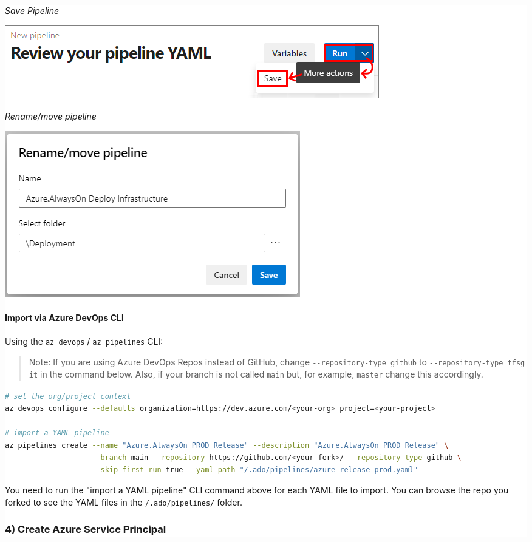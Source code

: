 _Save Pipeline_

![Run or save Pipeline](/docs/media/AlwaysOnGettingStarted2RunOrSavePipeline.png 'Run or save Pipeline')

_Rename/move pipeline_

![Rename/move pipeline](/docs/media/AlwaysOnGettingStarted2PipelineRename.png 'Rename/move pipeline')

#### Import via Azure DevOps CLI

Using the `az devops` / `az pipelines` CLI:
  
> Note: If you are using Azure DevOps Repos instead of GitHub, change `--repository-type github` to `--repository-type tfsgit` in the command below. Also, if your branch is not called `main` but, for example, `master` change this accordingly.

```bash
# set the org/project context
az devops configure --defaults organization=https://dev.azure.com/<your-org> project=<your-project>

# import a YAML pipeline
az pipelines create --name "Azure.AlwaysOn PROD Release" --description "Azure.AlwaysOn PROD Release" \
                    --branch main --repository https://github.com/<your-fork>/ --repository-type github \
                    --skip-first-run true --yaml-path "/.ado/pipelines/azure-release-prod.yaml"
```

You need to run the "import a YAML pipeline" CLI command above for each YAML file to import. You can browse the repo you forked to see the YAML files in the `/.ado/pipelines/` folder.


### 4) Create Azure Service Principal
